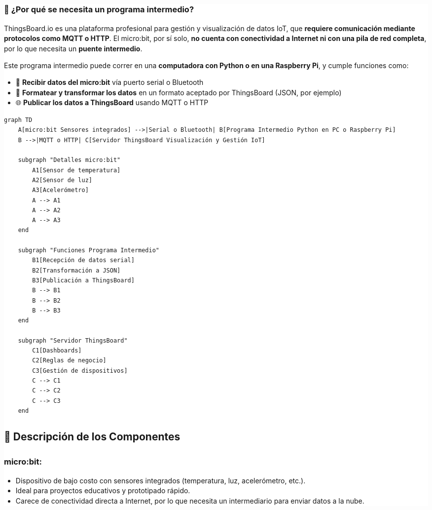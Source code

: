 ### 🔄 **¿Por qué se necesita un programa intermedio?**

ThingsBoard.io es una plataforma profesional para gestión y visualización de datos IoT, que **requiere comunicación mediante protocolos como MQTT o HTTP**. El micro:bit, por sí solo, **no cuenta con conectividad a Internet ni con una pila de red completa**, por lo que necesita un **puente intermedio**.

Este programa intermedio puede correr en una **computadora con Python o en una Raspberry Pi**, y cumple funciones como:

- 🧲 **Recibir datos del micro:bit** vía puerto serial o Bluetooth  
- 🔁 **Formatear y transformar los datos** en un formato aceptado por ThingsBoard (JSON, por ejemplo)  
- 🌐 **Publicar los datos a ThingsBoard** usando MQTT o HTTP

```mermaid
graph TD
    A[micro:bit Sensores integrados] -->|Serial o Bluetooth| B[Programa Intermedio Python en PC o Raspberry Pi]
    B -->|MQTT o HTTP| C[Servidor ThingsBoard Visualización y Gestión IoT]

    subgraph "Detalles micro:bit"
        A1[Sensor de temperatura]
        A2[Sensor de luz]
        A3[Acelerómetro]
        A --> A1
        A --> A2
        A --> A3
    end

    subgraph "Funciones Programa Intermedio"
        B1[Recepción de datos serial]
        B2[Transformación a JSON]
        B3[Publicación a ThingsBoard]
        B --> B1
        B --> B2
        B --> B3
    end

    subgraph "Servidor ThingsBoard"
        C1[Dashboards]
        C2[Reglas de negocio]
        C3[Gestión de dispositivos]
        C --> C1
        C --> C2
        C --> C3
    end
```

## 🧩 Descripción de los Componentes

### micro:bit:
- Dispositivo de bajo costo con sensores integrados (temperatura, luz, acelerómetro, etc.).
- Ideal para proyectos educativos y prototipado rápido.
- Carece de conectividad directa a Internet, por lo que necesita un intermediario para enviar datos a la nube.

